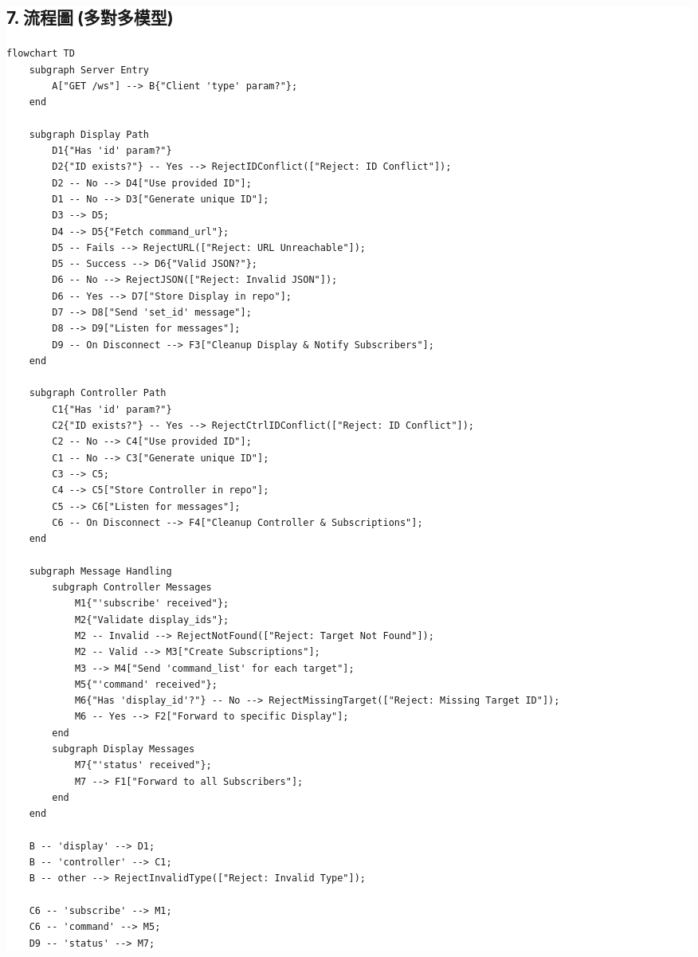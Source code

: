 ## 7. 流程圖 (多對多模型)

```mermaid
flowchart TD
    subgraph Server Entry
        A["GET /ws"] --> B{"Client 'type' param?"};
    end

    subgraph Display Path
        D1{"Has 'id' param?"}
        D2{"ID exists?"} -- Yes --> RejectIDConflict(["Reject: ID Conflict"]);
        D2 -- No --> D4["Use provided ID"];
        D1 -- No --> D3["Generate unique ID"];
        D3 --> D5;
        D4 --> D5{"Fetch command_url"};
        D5 -- Fails --> RejectURL(["Reject: URL Unreachable"]);
        D5 -- Success --> D6{"Valid JSON?"};
        D6 -- No --> RejectJSON(["Reject: Invalid JSON"]);
        D6 -- Yes --> D7["Store Display in repo"];
        D7 --> D8["Send 'set_id' message"];
        D8 --> D9["Listen for messages"];
        D9 -- On Disconnect --> F3["Cleanup Display & Notify Subscribers"];
    end

    subgraph Controller Path
        C1{"Has 'id' param?"}
        C2{"ID exists?"} -- Yes --> RejectCtrlIDConflict(["Reject: ID Conflict"]);
        C2 -- No --> C4["Use provided ID"];
        C1 -- No --> C3["Generate unique ID"];
        C3 --> C5;
        C4 --> C5["Store Controller in repo"];
        C5 --> C6["Listen for messages"];
        C6 -- On Disconnect --> F4["Cleanup Controller & Subscriptions"];
    end

    subgraph Message Handling
        subgraph Controller Messages
            M1{"'subscribe' received"};
            M2{"Validate display_ids"};
            M2 -- Invalid --> RejectNotFound(["Reject: Target Not Found"]);
            M2 -- Valid --> M3["Create Subscriptions"];
            M3 --> M4["Send 'command_list' for each target"];
            M5{"'command' received"};
            M6{"Has 'display_id'?"} -- No --> RejectMissingTarget(["Reject: Missing Target ID"]);
            M6 -- Yes --> F2["Forward to specific Display"];
        end
        subgraph Display Messages
            M7{"'status' received"};
            M7 --> F1["Forward to all Subscribers"];
        end
    end

    B -- 'display' --> D1;
    B -- 'controller' --> C1;
    B -- other --> RejectInvalidType(["Reject: Invalid Type"]);

    C6 -- 'subscribe' --> M1;
    C6 -- 'command' --> M5;
    D9 -- 'status' --> M7;
```
